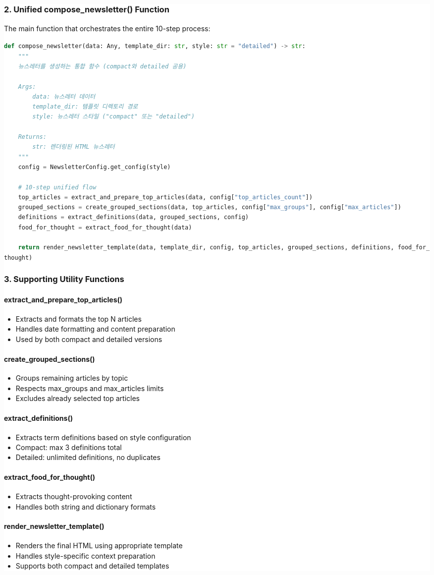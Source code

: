 ### 2. Unified compose_newsletter() Function

The main function that orchestrates the entire 10-step process:

```python
def compose_newsletter(data: Any, template_dir: str, style: str = "detailed") -> str:
    """
    뉴스레터를 생성하는 통합 함수 (compact와 detailed 공용)

    Args:
        data: 뉴스레터 데이터
        template_dir: 템플릿 디렉토리 경로
        style: 뉴스레터 스타일 ("compact" 또는 "detailed")

    Returns:
        str: 렌더링된 HTML 뉴스레터
    """
    config = NewsletterConfig.get_config(style)

    # 10-step unified flow
    top_articles = extract_and_prepare_top_articles(data, config["top_articles_count"])
    grouped_sections = create_grouped_sections(data, top_articles, config["max_groups"], config["max_articles"])
    definitions = extract_definitions(data, grouped_sections, config)
    food_for_thought = extract_food_for_thought(data)

    return render_newsletter_template(data, template_dir, config, top_articles, grouped_sections, definitions, food_for_thought)
```

### 3. Supporting Utility Functions

#### extract_and_prepare_top_articles()
- Extracts and formats the top N articles
- Handles date formatting and content preparation
- Used by both compact and detailed versions

#### create_grouped_sections()
- Groups remaining articles by topic
- Respects max_groups and max_articles limits
- Excludes already selected top articles

#### extract_definitions()
- Extracts term definitions based on style configuration
- Compact: max 3 definitions total
- Detailed: unlimited definitions, no duplicates

#### extract_food_for_thought()
- Extracts thought-provoking content
- Handles both string and dictionary formats

#### render_newsletter_template()
- Renders the final HTML using appropriate template
- Handles style-specific context preparation
- Supports both compact and detailed templates
